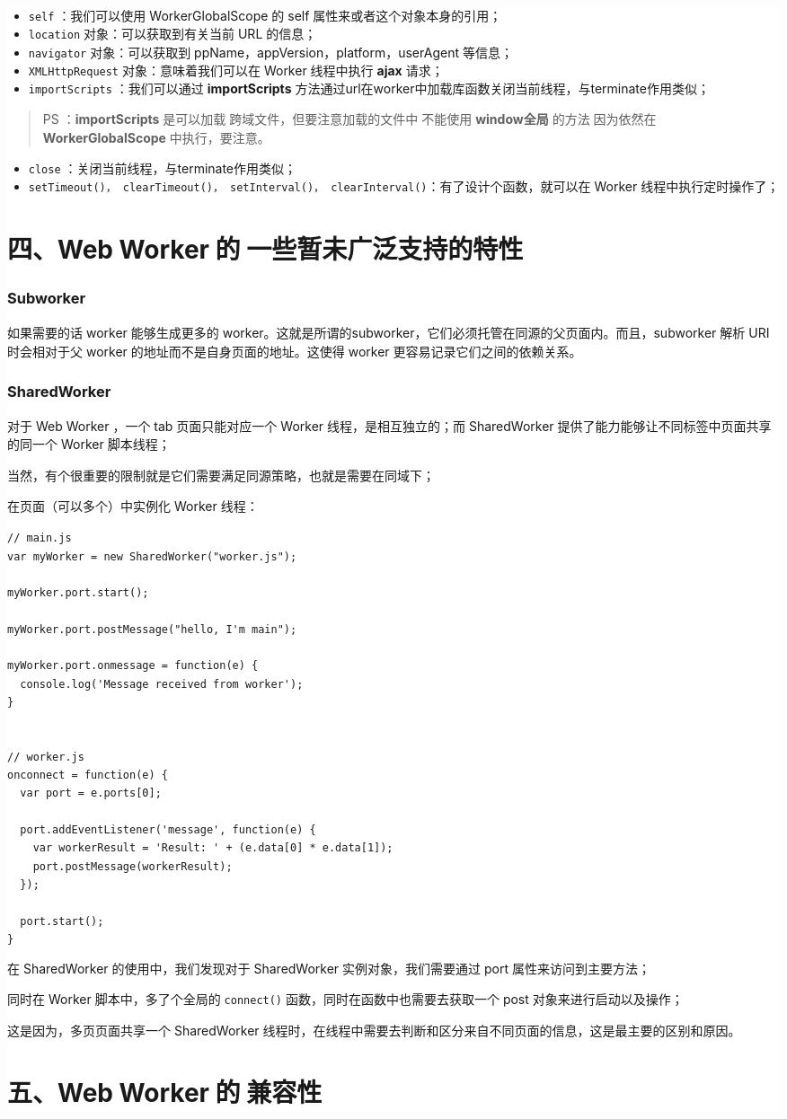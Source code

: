 - `self` ：我们可以使用 WorkerGlobalScope 的 self 属性来或者这个对象本身的引用；
- `location` 对象：可以获取到有关当前 URL 的信息；
- `navigator` 对象：可以获取到 ppName，appVersion，platform，userAgent 等信息；
- `XMLHttpRequest` 对象：意味着我们可以在 Worker 线程中执行 **ajax** 请求；
- `importScripts` ：我们可以通过 **importScripts** 方法通过url在worker中加载库函数关闭当前线程，与terminate作用类似；

> PS ：**importScripts** 是可以加载 跨域文件，但要注意加载的文件中 不能使用 **window全局** 的方法 因为依然在 **WorkerGlobalScope** 中执行，要注意。 

- `close` ：关闭当前线程，与terminate作用类似；
- `setTimeout()， clearTimeout()， setInterval()， clearInterval()`：有了设计个函数，就可以在 Worker 线程中执行定时操作了；

# 四、Web Worker 的 一些暂未广泛支持的特性

### Subworker 

如果需要的话 worker 能够生成更多的 worker。这就是所谓的subworker，它们必须托管在同源的父页面内。而且，subworker 解析 URI 时会相对于父 worker 的地址而不是自身页面的地址。这使得 worker 更容易记录它们之间的依赖关系。

### SharedWorker

对于 Web Worker ，一个 tab 页面只能对应一个 Worker 线程，是相互独立的；而 SharedWorker 提供了能力能够让不同标签中页面共享的同一个 Worker 脚本线程；

当然，有个很重要的限制就是它们需要满足同源策略，也就是需要在同域下；

在页面（可以多个）中实例化 Worker 线程：

    // main.js
    var myWorker = new SharedWorker("worker.js");
    
    myWorker.port.start();
    
    myWorker.port.postMessage("hello, I'm main");
    
    myWorker.port.onmessage = function(e) {
      console.log('Message received from worker');
    }
    
    
    // worker.js
    onconnect = function(e) {
      var port = e.ports[0];
     
      port.addEventListener('message', function(e) {
        var workerResult = 'Result: ' + (e.data[0] * e.data[1]);
        port.postMessage(workerResult);
      });
    
      port.start();
    }
    
在 SharedWorker 的使用中，我们发现对于 SharedWorker 实例对象，我们需要通过 port 属性来访问到主要方法；

同时在 Worker 脚本中，多了个全局的 `connect()` 函数，同时在函数中也需要去获取一个 post 对象来进行启动以及操作；

这是因为，多页页面共享一个 SharedWorker 线程时，在线程中需要去判断和区分来自不同页面的信息，这是最主要的区别和原因。

# 五、Web Worker 的 兼容性
